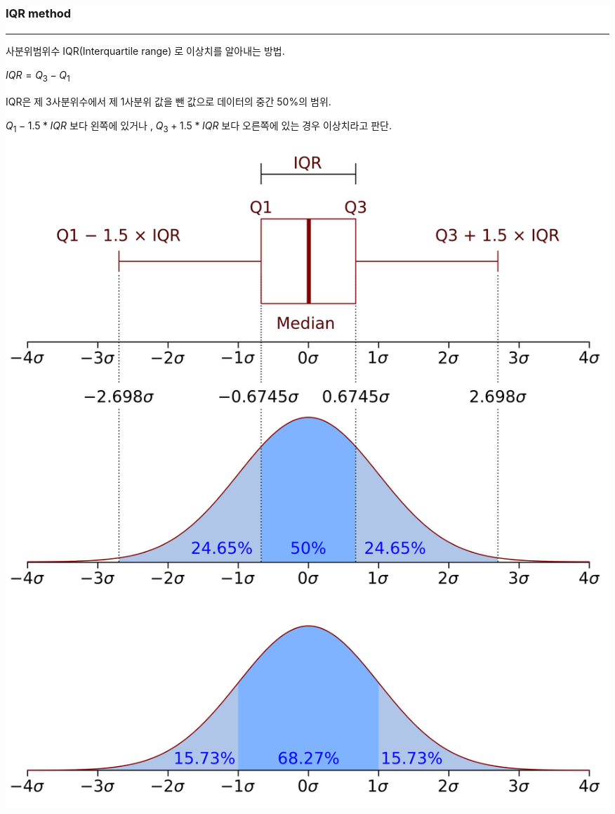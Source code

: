 ### IQR method

---

사분위범위수 IQR(Interquartile range) 로 이상치를 알아내는 방법.

$IQR = Q_3- Q_1$

IQR은 제 3사분위수에서 제 1사분위 값을 뺀 값으로 데이터의 중간 50%의 범위.

$Q_1 - 1.5*IQR$ 보다 왼쪽에 있거나 , $Q_3 + 1.5*IQR$ 보다 오른쪽에 있는 경우 이상치라고 판단.

![images/Untitled.png](images/Untitled.png)
